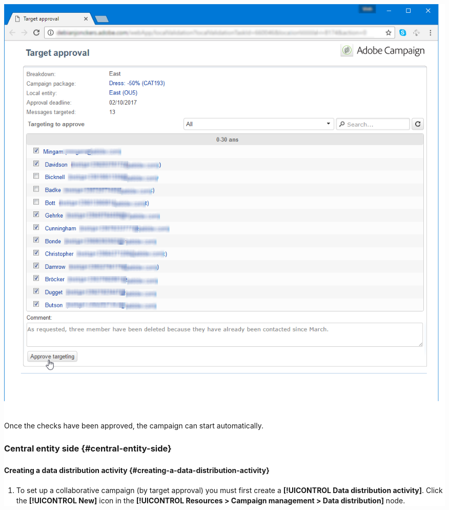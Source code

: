    ![](assets/mkg_dist_use_case_target_valid10.png)

Once the checks have been approved, the campaign can start automatically.

### Central entity side {#central-entity-side}

#### Creating a data distribution activity {#creating-a-data-distribution-activity}

1. To set up a collaborative campaign (by target approval) you must first create a **[!UICONTROL Data distribution activity]**. Click the **[!UICONTROL New]** icon in the **[!UICONTROL Resources > Campaign management > Data distribution]** node.
